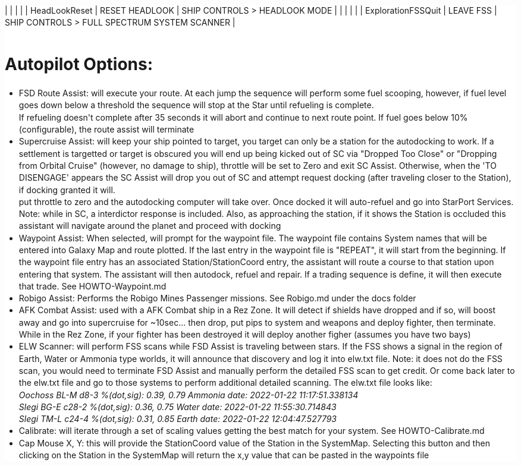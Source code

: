 |                       |                          |                                              |
| HeadLookReset         | RESET HEADLOOK           | SHIP CONTROLS > HEADLOOK MODE                |
|                       |                          |                                              |
| ExplorationFSSQuit    | LEAVE FSS                | SHIP CONTROLS > FULL SPECTRUM SYSTEM SCANNER |



# Autopilot Options:
* FSD Route Assist: will execute your route.  At each jump the sequence will perform some fuel scooping, however, if 
    fuel level goes down below a threshold  the sequence will stop at the Star until refueling is complete.  
    If refueling doesn't complete after 35 seconds it will abort and continue to next route point.  If fuel goes below 
    10% (configurable), the route assist will terminate
* Supercruise Assist: will keep your ship pointed to target, you target can only be a station for
    the autodocking to work.  If a settlement is targetted or target is obscured you will end up being kicked out of SC 
    via "Dropped Too Close" or "Dropping from Orbital Cruise" (however, no damage to ship), throttle will be set to
    Zero and exit SC Assist.  Otherwise, when the 'TO DISENGAGE' appears the SC Assist will drop you out of SC
    and attempt request docking (after traveling closer to the Station), if docking granted it will.    
    put throttle to zero and the autodocking computer will take over. Once docked it will auto-refuel and go into StarPort Services.
    Note: while in SC, a interdictor response is included.   Also, as approaching the station, if it shows the Station is occluded
    this assistant will navigate around the planet and proceed with docking
* Waypoint Assist: When selected, will prompt for the waypoint file.  The waypoint file contains System names that will be 
    entered into Galaxy Map and route plotted.  If the last entry in the waypoint file is "REPEAT", it will start from the beginning.
    If the waypoint file entry has an associated Station/StationCoord entry, the assistant will route a course to that station
    upon entering that system.  The assistant will then autodock, refuel and repair.  If a trading sequence is define, it will then
    execute that trade.  See HOWTO-Waypoint.md
* Robigo Assist:  Performs the Robigo Mines Passenger missions.  See Robigo.md under the docs folder
* AFK Combat Assist: used with a AFK Combat ship in a Rez Zone.  It will detect if shields have
    dropped and if so, will boost away and go into supercruise for ~10sec... then drop, put pips to
    system and weapons and deploy fighter, then terminate.  While in the Rez Zone, if your fighter has
    been destroyed it will deploy another figher (assumes you have two bays)
* ELW Scanner: will perform FSS scans while FSD Assist is traveling between stars.  If the FSS
    shows a signal in the region of Earth, Water or Ammonia type worlds, it will announce that discovery
    and log it into elw.txt file.  Note: it does not do the FSS scan, you would need to terminate FSD Assist
    and manually perform the detailed FSS scan to get credit.  Or come back later to the elw.txt file
    and go to those systems to perform additional detailed scanning. The elw.txt file looks like:<br>
      _Oochoss BL-M d8-3  %(dot,sig):   0.39,   0.79 Ammonia date: 2022-01-22 11:17:51.338134<br>
       Slegi BG-E c28-2  %(dot,sig):   0.36,   0.75 Water date: 2022-01-22 11:55:30.714843<br>
       Slegi TM-L c24-4  %(dot,sig):   0.31,   0.85 Earth date: 2022-01-22 12:04:47.527793<br>_
* Calibrate: will iterate through a set of scaling values getting the best match for your system.  See HOWTO-Calibrate.md
* Cap Mouse X, Y:  this will provide the StationCoord value of the Station in the SystemMap.  Selecting this button
    and then clicking on the Station in the SystemMap will return the x,y value that can be pasted in the waypoints file